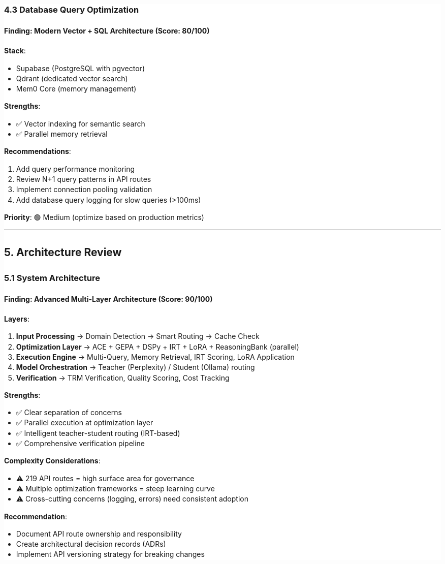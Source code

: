 
### 4.3 Database Query Optimization

#### Finding: **Modern Vector + SQL Architecture** (Score: 80/100)

**Stack**:
- Supabase (PostgreSQL with pgvector)
- Qdrant (dedicated vector search)
- Mem0 Core (memory management)

**Strengths**:
- ✅ Vector indexing for semantic search
- ✅ Parallel memory retrieval

**Recommendations**:
1. Add query performance monitoring
2. Review N+1 query patterns in API routes
3. Implement connection pooling validation
4. Add database query logging for slow queries (>100ms)

**Priority**: 🟢 Medium (optimize based on production metrics)

---

## 5. Architecture Review

### 5.1 System Architecture

#### Finding: **Advanced Multi-Layer Architecture** (Score: 90/100)

**Layers**:
1. **Input Processing** → Domain Detection → Smart Routing → Cache Check
2. **Optimization Layer** → ACE + GEPA + DSPy + IRT + LoRA + ReasoningBank (parallel)
3. **Execution Engine** → Multi-Query, Memory Retrieval, IRT Scoring, LoRA Application
4. **Model Orchestration** → Teacher (Perplexity) / Student (Ollama) routing
5. **Verification** → TRM Verification, Quality Scoring, Cost Tracking

**Strengths**:
- ✅ Clear separation of concerns
- ✅ Parallel execution at optimization layer
- ✅ Intelligent teacher-student routing (IRT-based)
- ✅ Comprehensive verification pipeline

**Complexity Considerations**:
- ⚠️ 219 API routes = high surface area for governance
- ⚠️ Multiple optimization frameworks = steep learning curve
- ⚠️ Cross-cutting concerns (logging, errors) need consistent adoption

**Recommendation**:
- Document API route ownership and responsibility
- Create architectural decision records (ADRs)
- Implement API versioning strategy for breaking changes
